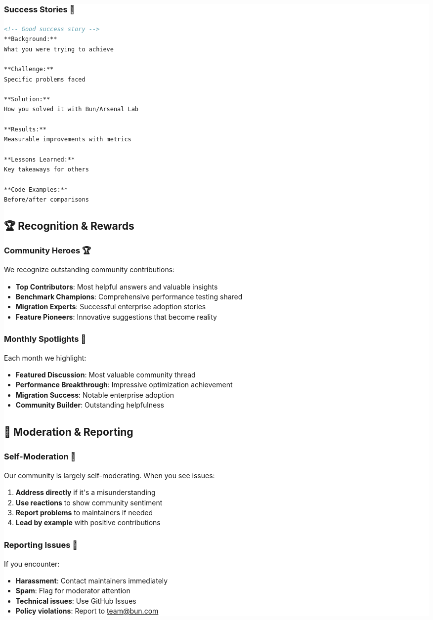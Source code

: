 ### Success Stories 🙌
```markdown
<!-- Good success story -->
**Background:**
What you were trying to achieve

**Challenge:**
Specific problems faced

**Solution:**
How you solved it with Bun/Arsenal Lab

**Results:**
Measurable improvements with metrics

**Lessons Learned:**
Key takeaways for others

**Code Examples:**
Before/after comparisons
```

## 🏆 Recognition & Rewards

### Community Heroes 🏆
We recognize outstanding community contributions:
- **Top Contributors**: Most helpful answers and valuable insights
- **Benchmark Champions**: Comprehensive performance testing shared
- **Migration Experts**: Successful enterprise adoption stories
- **Feature Pioneers**: Innovative suggestions that become reality

### Monthly Spotlights 🌟
Each month we highlight:
- **Featured Discussion**: Most valuable community thread
- **Performance Breakthrough**: Impressive optimization achievement
- **Migration Success**: Notable enterprise adoption
- **Community Builder**: Outstanding helpfulness

## 🚨 Moderation & Reporting

### Self-Moderation 👥
Our community is largely self-moderating. When you see issues:
1. **Address directly** if it's a misunderstanding
2. **Use reactions** to show community sentiment
3. **Report problems** to maintainers if needed
4. **Lead by example** with positive contributions

### Reporting Issues 🚨
If you encounter:
- **Harassment**: Contact maintainers immediately
- **Spam**: Flag for moderator attention
- **Technical issues**: Use GitHub Issues
- **Policy violations**: Report to team@bun.com
